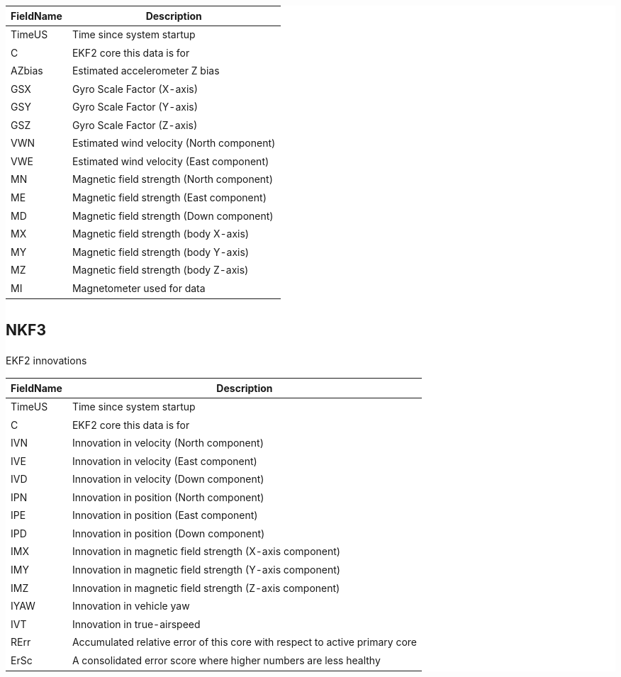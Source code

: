 |FieldName|Description|
|---|---|
|TimeUS|Time since system startup|
|C|EKF2 core this data is for|
|AZbias|Estimated accelerometer Z bias|
|GSX|Gyro Scale Factor (X-axis)|
|GSY|Gyro Scale Factor (Y-axis)|
|GSZ|Gyro Scale Factor (Z-axis)|
|VWN|Estimated wind velocity (North component)|
|VWE|Estimated wind velocity (East component)|
|MN|Magnetic field strength (North component)|
|ME|Magnetic field strength (East component)|
|MD|Magnetic field strength (Down component)|
|MX|Magnetic field strength (body X-axis)|
|MY|Magnetic field strength (body Y-axis)|
|MZ|Magnetic field strength (body Z-axis)|
|MI|Magnetometer used for data|

## NKF3
EKF2 innovations

|FieldName|Description|
|---|---|
|TimeUS|Time since system startup|
|C|EKF2 core this data is for|
|IVN|Innovation in velocity (North component)|
|IVE|Innovation in velocity (East component)|
|IVD|Innovation in velocity (Down component)|
|IPN|Innovation in position (North component)|
|IPE|Innovation in position (East component)|
|IPD|Innovation in position (Down component)|
|IMX|Innovation in magnetic field strength (X-axis component)|
|IMY|Innovation in magnetic field strength (Y-axis component)|
|IMZ|Innovation in magnetic field strength (Z-axis component)|
|IYAW|Innovation in vehicle yaw|
|IVT|Innovation in true-airspeed|
|RErr|Accumulated relative error of this core with respect to active primary core|
|ErSc|A consolidated error score where higher numbers are less healthy|
